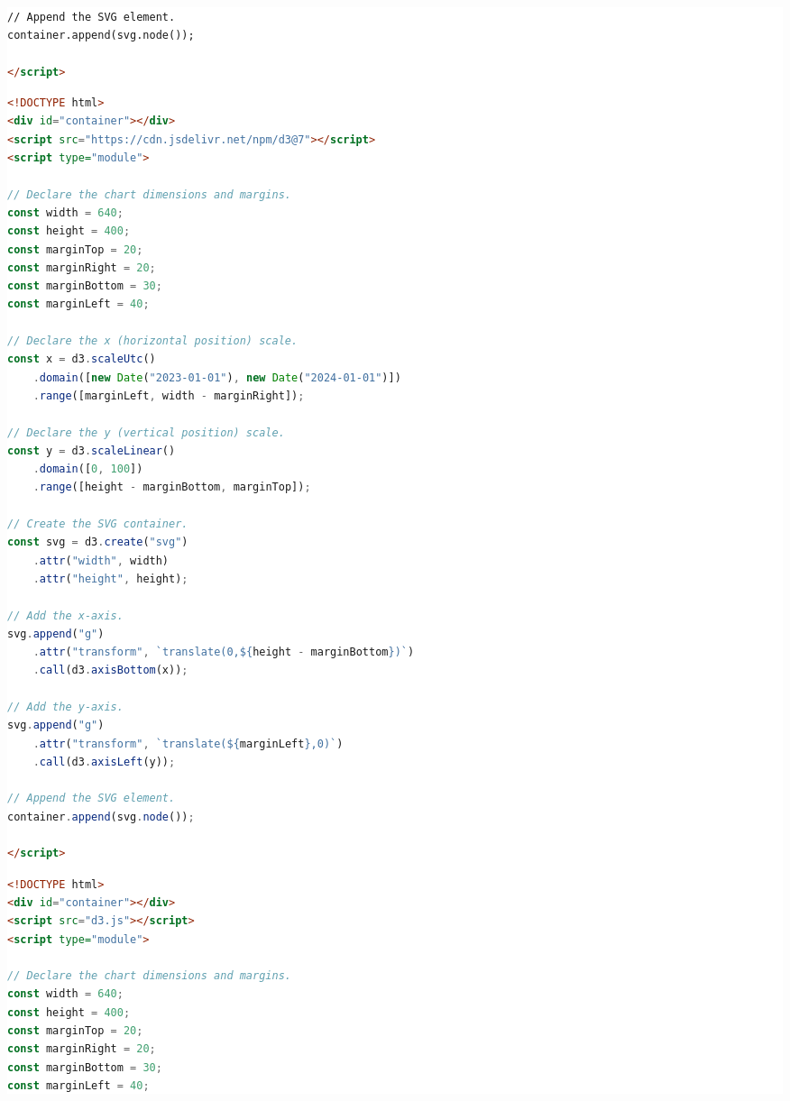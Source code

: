 ```html [ESM + CDN]
// Append the SVG element.
container.append(svg.node());

</script>
```

```html [UMD + CDN]
<!DOCTYPE html>
<div id="container"></div>
<script src="https://cdn.jsdelivr.net/npm/d3@7"></script>
<script type="module">

// Declare the chart dimensions and margins.
const width = 640;
const height = 400;
const marginTop = 20;
const marginRight = 20;
const marginBottom = 30;
const marginLeft = 40;

// Declare the x (horizontal position) scale.
const x = d3.scaleUtc()
    .domain([new Date("2023-01-01"), new Date("2024-01-01")])
    .range([marginLeft, width - marginRight]);

// Declare the y (vertical position) scale.
const y = d3.scaleLinear()
    .domain([0, 100])
    .range([height - marginBottom, marginTop]);

// Create the SVG container.
const svg = d3.create("svg")
    .attr("width", width)
    .attr("height", height);

// Add the x-axis.
svg.append("g")
    .attr("transform", `translate(0,${height - marginBottom})`)
    .call(d3.axisBottom(x));

// Add the y-axis.
svg.append("g")
    .attr("transform", `translate(${marginLeft},0)`)
    .call(d3.axisLeft(y));

// Append the SVG element.
container.append(svg.node());

</script>
```

```html [UMD + local]
<!DOCTYPE html>
<div id="container"></div>
<script src="d3.js"></script>
<script type="module">

// Declare the chart dimensions and margins.
const width = 640;
const height = 400;
const marginTop = 20;
const marginRight = 20;
const marginBottom = 30;
const marginLeft = 40;
```